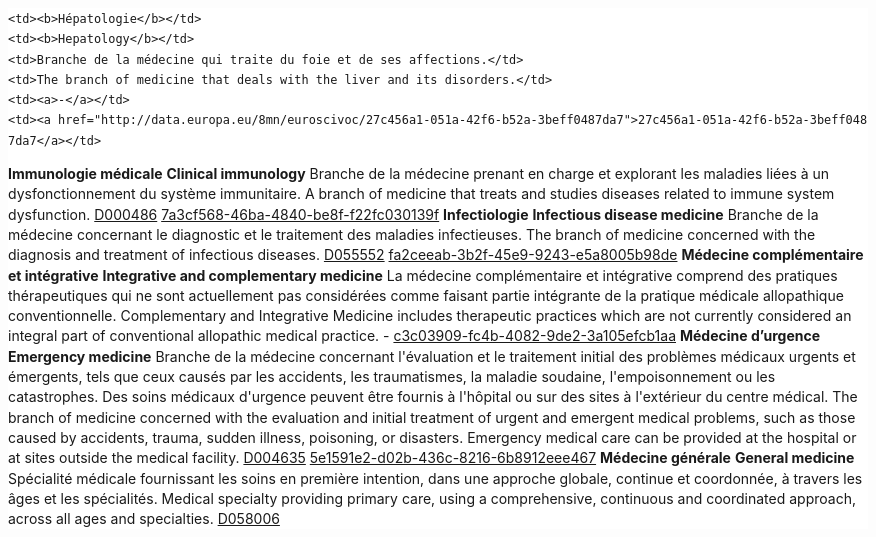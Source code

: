     <td><b>Hépatologie</b></td>
    <td><b>Hepatology</b></td>
    <td>Branche de la médecine qui traite du foie et de ses affections.</td>
    <td>The branch of medicine that deals with the liver and its disorders.</td>
    <td><a>-</a></td>
    <td><a href="http://data.europa.eu/8mn/euroscivoc/27c456a1-051a-42f6-b52a-3beff0487da7">27c456a1-051a-42f6-b52a-3beff0487da7</a></td>
  </tr>
      <tr>
    <td><b>Immunologie médicale</b></td>
    <td><b>Clinical immunology</b></td>
    <td>Branche de la médecine prenant en charge et explorant les maladies liées à un dysfonctionnement du système immunitaire.</td>
    <td>A branch of medicine that treats and studies diseases related to immune system dysfunction.</td>
    <td><a href="http://id.nlm.nih.gov/mesh/D000486">D000486</a></td>
    <td><a href="http://data.europa.eu/8mn/euroscivoc/7a3cf568-46ba-4840-be8f-f22fc030139f">7a3cf568-46ba-4840-be8f-f22fc030139f</a></td>
  </tr>
      <tr>
    <td><b>Infectiologie</b></td>
    <td><b>Infectious disease medicine</b></td>
    <td>Branche de la médecine concernant le diagnostic et le traitement des maladies infectieuses.</td>
    <td>The branch of medicine concerned with the diagnosis and treatment of infectious diseases.</td>
    <td><a href="http://id.nlm.nih.gov/mesh/D055552">D055552</a></td>
    <td><a href="http://data.europa.eu/8mn/euroscivoc/fa2ceeab-3b2f-45e9-9243-e5a8005b98de">fa2ceeab-3b2f-45e9-9243-e5a8005b98de</a></td>
  </tr>
      <tr>
    <td><b>Médecine complémentaire et intégrative</b></td>
    <td><b>Integrative and complementary medicine</b></td>
    <td>La médecine complémentaire et intégrative comprend des pratiques thérapeutiques qui ne sont actuellement pas considérées comme faisant partie intégrante de la pratique médicale allopathique conventionnelle.</td>
    <td>Complementary and Integrative Medicine includes therapeutic practices which are not currently considered an integral part of conventional allopathic medical practice.</td>
    <td><a>-</a></td>
    <td><a href="http://data.europa.eu/8mn/euroscivoc/c3c03909-fc4b-4082-9de2-3a105efcb1aa">c3c03909-fc4b-4082-9de2-3a105efcb1aa</a></td>
  </tr>
      <tr>
    <td><b>Médecine d’urgence</b></td>
    <td><b>Emergency medicine</b></td>
    <td>Branche de la médecine concernant l'évaluation et le traitement initial des problèmes médicaux urgents et émergents, tels que ceux causés par les accidents, les traumatismes, la maladie soudaine, l'empoisonnement ou les catastrophes. Des soins médicaux d'urgence peuvent être fournis à l'hôpital ou sur des sites à l'extérieur du centre médical.</td>
    <td>The branch of medicine concerned with the evaluation and initial treatment of urgent and emergent medical problems, such as those caused by accidents, trauma, sudden illness, poisoning, or disasters. Emergency medical care can be provided at the hospital or at sites outside the medical facility.</td>
    <td><a href="http://id.nlm.nih.gov/mesh/D004635">D004635</a></td>
    <td><a href="http://data.europa.eu/8mn/euroscivoc/5e1591e2-d02b-436c-8216-6b8912eee467">5e1591e2-d02b-436c-8216-6b8912eee467</a></td>
  </tr>
  <tr>
    <td><b>Médecine générale</b></td>
    <td><b>General medicine</b></td>
    <td>Spécialité médicale fournissant les soins en première intention, dans une approche globale, continue et coordonnée, à travers les âges et les spécialités.</td>
    <td>Medical specialty providing primary care, using a comprehensive, continuous and coordinated approach, across all ages and specialties.</td>
    <td><a href="http://id.nlm.nih.gov/mesh/D058006">D058006</a></td>